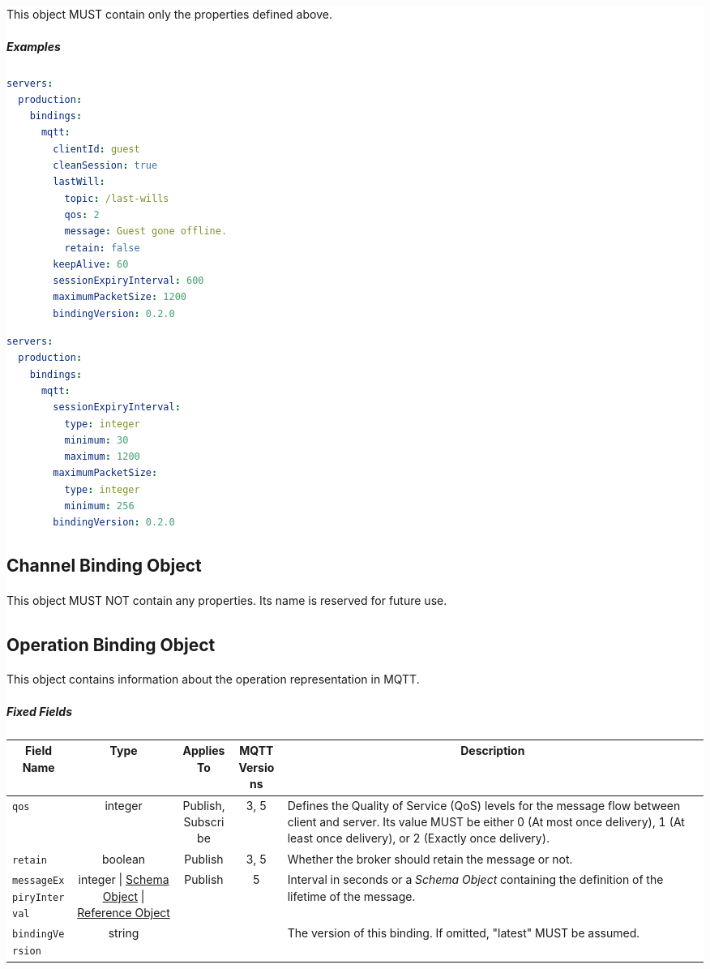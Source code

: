 This object MUST contain only the properties defined above.

##### Examples

```yaml
servers:
  production:
    bindings:
      mqtt:
        clientId: guest
        cleanSession: true
        lastWill:
          topic: /last-wills
          qos: 2
          message: Guest gone offline.
          retain: false
        keepAlive: 60
        sessionExpiryInterval: 600
        maximumPacketSize: 1200
        bindingVersion: 0.2.0
```
```yaml
servers:
  production:
    bindings:
      mqtt:
        sessionExpiryInterval:
          type: integer
          minimum: 30
          maximum: 1200
        maximumPacketSize:
          type: integer
          minimum: 256
        bindingVersion: 0.2.0
```

<a name="channel"></a>

## Channel Binding Object

This object MUST NOT contain any properties. Its name is reserved for future use.

<a name="operation"></a>

## Operation Binding Object

This object contains information about the operation representation in MQTT.

##### Fixed Fields

Field Name | Type | Applies To | MQTT Versions | Description
---|:---:|:---:|:---:|---
<a name="operationBindingObjectQoS"></a>`qos` | integer | Publish, Subscribe | 3, 5 | Defines the Quality of Service (QoS) levels for the message flow between client and server. Its value MUST be either 0 (At most once delivery), 1 (At least once delivery), or 2 (Exactly once delivery).
<a name="operationBindingObjectRetain"></a>`retain` | boolean | Publish | 3, 5 | Whether the broker should retain the message or not.
<a name="operationBindingObjectMessageExpiryInterval"></a>`messageExpiryInterval`  | integer \| [Schema Object][schemaObject] \| [Reference Object][referenceObject]| Publish | 5 | Interval in seconds or a *Schema Object* containing the definition of the lifetime of the message. 
<a name="operationBindingObjectBindingVersion"></a>`bindingVersion` | string |  | |  The version of this binding. If omitted, "latest" MUST be assumed.


[schemaObject]: https://github.com/asyncapi/spec/blob/master/spec/asyncapi.md#schemaObject
[referenceObject]: https://github.com/asyncapi/spec/blob/master/spec/asyncapi.md#referenceObject